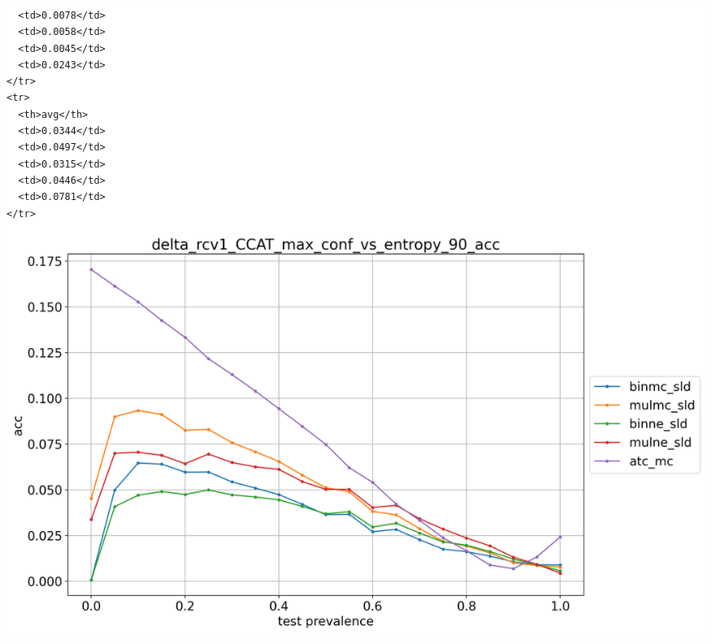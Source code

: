       <td>0.0078</td>
      <td>0.0058</td>
      <td>0.0045</td>
      <td>0.0243</td>
    </tr>
    <tr>
      <th>avg</th>
      <td>0.0344</td>
      <td>0.0497</td>
      <td>0.0315</td>
      <td>0.0446</td>
      <td>0.0781</td>
    </tr>
  </tbody>
</table>

![plot_delta](plot/delta_rcv1_CCAT_max_conf_vs_entropy_90_acc.png)